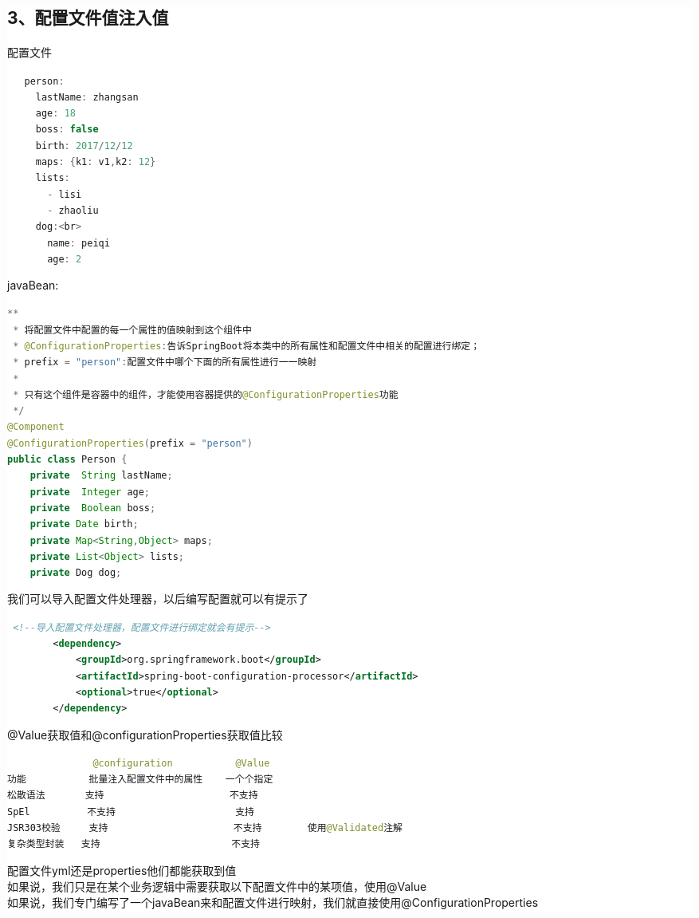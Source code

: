  3、配置文件值注入值
 --
 配置文件<br>
 ```java
    person:
      lastName: zhangsan
      age: 18
      boss: false
      birth: 2017/12/12
      maps: {k1: v1,k2: 12}
      lists:
        - lisi
        - zhaoliu
      dog:<br>
        name: peiqi
        age: 2
```
javaBean:<br>
```java
**
 * 将配置文件中配置的每一个属性的值映射到这个组件中
 * @ConfigurationProperties:告诉SpringBoot将本类中的所有属性和配置文件中相关的配置进行绑定；
 * prefix = "person":配置文件中哪个下面的所有属性进行一一映射
 *
 * 只有这个组件是容器中的组件，才能使用容器提供的@ConfigurationProperties功能
 */
@Component
@ConfigurationProperties(prefix = "person")
public class Person {
    private  String lastName;
    private  Integer age;
    private  Boolean boss;
    private Date birth;
    private Map<String,Object> maps;
    private List<Object> lists;
    private Dog dog;
```

我们可以导入配置文件处理器，以后编写配置就可以有提示了<br>
```xml
 <!--导入配置文件处理器，配置文件进行绑定就会有提示-->
        <dependency>
            <groupId>org.springframework.boot</groupId>
            <artifactId>spring-boot-configuration-processor</artifactId>
            <optional>true</optional>
        </dependency>
```

@Value获取值和@configurationProperties获取值比较<br>

```java
               @configuration           @Value
功能           批量注入配置文件中的属性    一个个指定
松散语法       支持                      不支持
SpEl          不支持                     支持
JSR303校验     支持                      不支持        使用@Validated注解
复杂类型封装   支持                       不支持
```
配置文件yml还是properties他们都能获取到值<br>
如果说，我们只是在某个业务逻辑中需要获取以下配置文件中的某项值，使用@Value<br>
如果说，我们专门编写了一个javaBean来和配置文件进行映射，我们就直接使用@ConfigurationProperties
